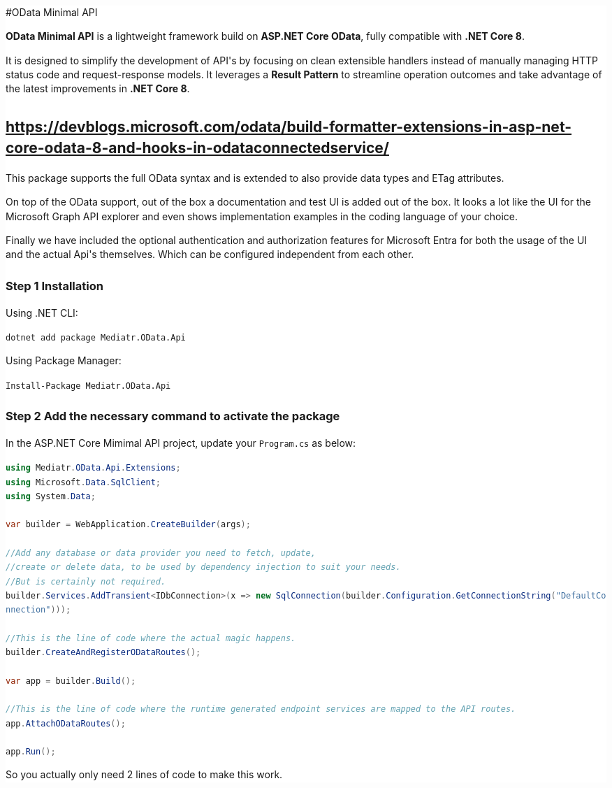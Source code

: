 #OData Minimal API

**OData Minimal API** is a lightweight framework build on **ASP.NET Core OData**, fully compatible with **.NET Core 8**. 

It is designed to simplify the development of API's by focusing on clean extensible handlers instead of manually managing HTTP status code and request-response models. It leverages a **Result Pattern** to streamline operation outcomes and take advantage of the latest improvements in **.NET Core 8**.

https://devblogs.microsoft.com/odata/build-formatter-extensions-in-asp-net-core-odata-8-and-hooks-in-odataconnectedservice/
---
This package supports the full OData syntax and is extended to also provide data types and ETag attributes.

On top of the OData support, out of the box a documentation and test UI is added out of the box. It looks a lot like the UI for the Microsoft Graph API explorer and even shows implementation examples in the coding language of your choice.

Finally we have included the optional authentication and authorization features for Microsoft Entra for both the usage of the UI and the actual Api's themselves. Which can be configured independent from each other.

### Step 1 Installation
Using .NET CLI:
```bash
dotnet add package Mediatr.OData.Api
```

Using Package Manager:
```bash
Install-Package Mediatr.OData.Api
```

### Step 2 Add the necessary command to activate the package
In the ASP.NET Core Mimimal API project, update your `Program.cs` as below:

```C#
using Mediatr.OData.Api.Extensions;
using Microsoft.Data.SqlClient;
using System.Data;

var builder = WebApplication.CreateBuilder(args);

//Add any database or data provider you need to fetch, update, 
//create or delete data, to be used by dependency injection to suit your needs.
//But is certainly not required.
builder.Services.AddTransient<IDbConnection>(x => new SqlConnection(builder.Configuration.GetConnectionString("DefaultConnection")));

//This is the line of code where the actual magic happens.
builder.CreateAndRegisterODataRoutes();

var app = builder.Build();

//This is the line of code where the runtime generated endpoint services are mapped to the API routes.
app.AttachODataRoutes();

app.Run();
```
So you actually only need 2 lines of code to make this work.
